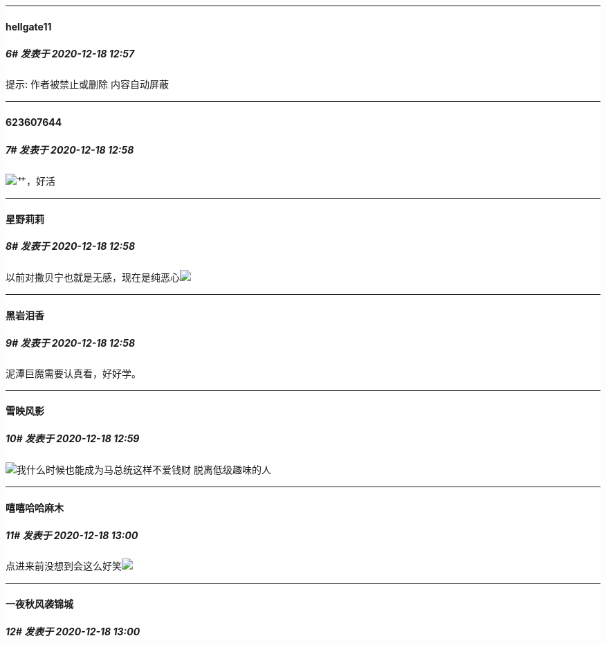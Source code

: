 
-----

####  hellgate11  
##### 6#       发表于 2020-12-18 12:57

提示: 作者被禁止或删除 内容自动屏蔽


-----

####  623607644  
##### 7#       发表于 2020-12-18 12:58


<img src="https://static.saraba1st.com/image/smiley/face2017/067.png" referrerpolicy="no-referrer">艹，好活


-----

####  星野莉莉  
##### 8#       发表于 2020-12-18 12:58


以前对撒贝宁也就是无感，现在是纯恶心<img src="https://static.saraba1st.com/image/smiley/face2017/013.png" referrerpolicy="no-referrer">


-----

####  黑岩泪香  
##### 9#       发表于 2020-12-18 12:58


泥潭巨魔需要认真看，好好学。


-----

####  雪映风影  
##### 10#       发表于 2020-12-18 12:59


<img src="https://static.saraba1st.com/image/smiley/face2017/074.png" referrerpolicy="no-referrer">我什么时候也能成为马总统这样不爱钱财 脱离低级趣味的人


-----

####  嘻嘻哈哈麻木  
##### 11#       发表于 2020-12-18 13:00


点进来前没想到会这么好笑<img src="https://static.saraba1st.com/image/smiley/face2017/034.png" referrerpolicy="no-referrer">


-----

####  一夜秋风袭锦城  
##### 12#       发表于 2020-12-18 13:00
